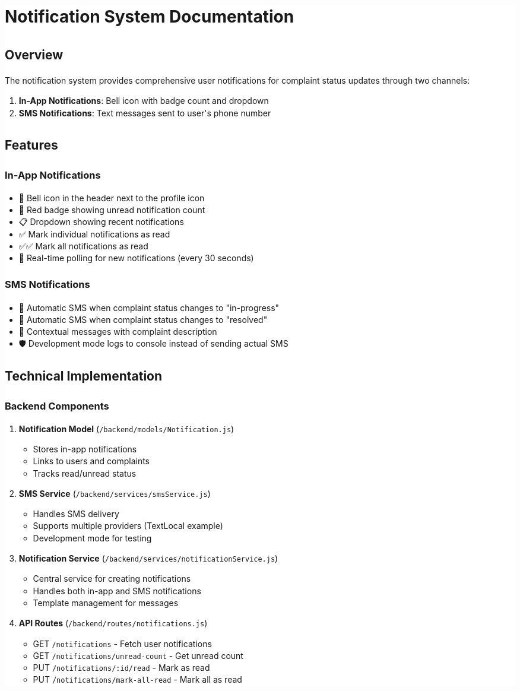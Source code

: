 # Notification System Documentation

## Overview
The notification system provides comprehensive user notifications for complaint status updates through two channels:

1. **In-App Notifications**: Bell icon with badge count and dropdown
2. **SMS Notifications**: Text messages sent to user's phone number

## Features

### In-App Notifications
- 🔔 Bell icon in the header next to the profile icon
- 🔴 Red badge showing unread notification count
- 📋 Dropdown showing recent notifications
- ✅ Mark individual notifications as read
- ✅✅ Mark all notifications as read
- 🔄 Real-time polling for new notifications (every 30 seconds)

### SMS Notifications
- 📱 Automatic SMS when complaint status changes to "in-progress"
- 📱 Automatic SMS when complaint status changes to "resolved"
- 🎯 Contextual messages with complaint description
- 🛡️ Development mode logs to console instead of sending actual SMS

## Technical Implementation

### Backend Components

1. **Notification Model** (`/backend/models/Notification.js`)
   - Stores in-app notifications
   - Links to users and complaints
   - Tracks read/unread status

2. **SMS Service** (`/backend/services/smsService.js`)
   - Handles SMS delivery
   - Supports multiple providers (TextLocal example)
   - Development mode for testing

3. **Notification Service** (`/backend/services/notificationService.js`)
   - Central service for creating notifications
   - Handles both in-app and SMS notifications
   - Template management for messages

4. **API Routes** (`/backend/routes/notifications.js`)
   - GET `/notifications` - Fetch user notifications
   - GET `/notifications/unread-count` - Get unread count
   - PUT `/notifications/:id/read` - Mark as read
   - PUT `/notifications/mark-all-read` - Mark all as read

